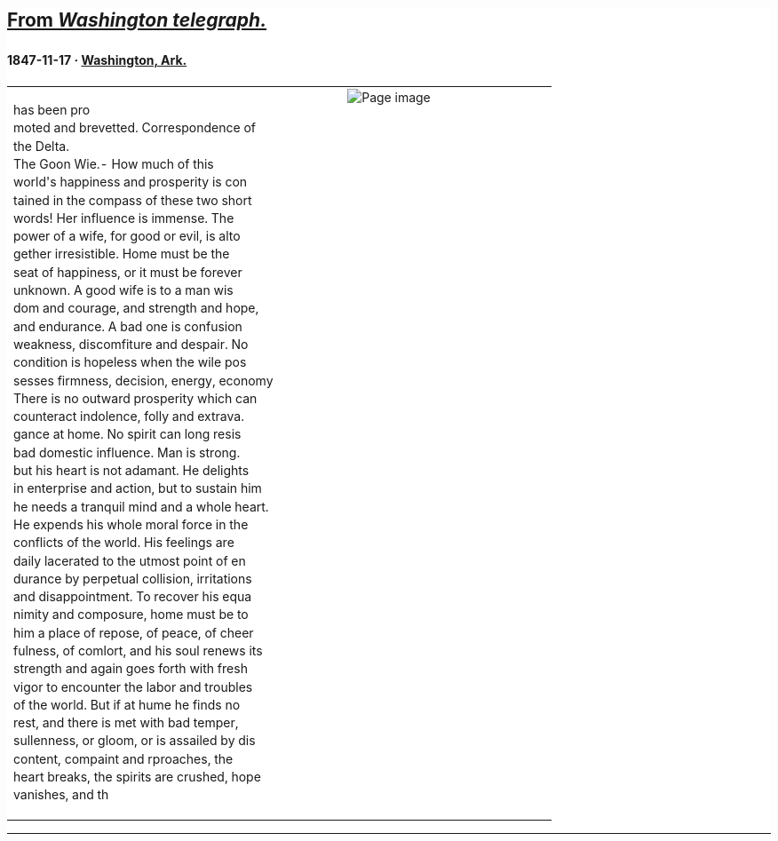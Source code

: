 
## [From _Washington telegraph._](https://www.loc.gov/resource/sn82014751/1847-11-17/ed-1/?sp=3)

#### 1847-11-17 &middot; [Washington, Ark.](http://dbpedia.org/resource/Washington%2C_Arkansas)

<table style="width: 100%;"><tr><td style="width: 50%">

 has been pro  
moted and brevetted. Correspondence of  
the Delta.  
The Goon Wie.- How much of this  
world&#x27;s happiness and prosperity is con  
tained in the compass of these two short  
words! Her influence is immense. The  
power of a wife, for good or evil, is alto  
gether irresistible. Home must be the  
seat of happiness, or it must be forever  
unknown. A good wife is to a man wis­  
dom and courage, and strength and hope,  
and endurance. A bad one is confusion  
weakness, discomfiture and despair. No  
condition is hopeless when the wile pos  
sesses firmness, decision, energy, economy  
There is no outward prosperity which can  
counteract indolence, folly and extrava.  
gance at home. No spirit can long resis  
bad domestic influence. Man is strong.  
but his heart is not adamant. He delights  
in enterprise and action, but to sustain him  
he needs a tranquil mind and a whole heart.  
He expends his whole moral force in the  
conflicts of the world. His feelings are  
daily lacerated to the utmost point of en  
durance by perpetual collision, irritations  
and disappointment. To recover his equa  
nimity and composure, home must be to  
him a place of repose, of peace, of cheer  
fulness, of comlort, and his soul renews its  
strength and again goes forth with fresh  
vigor to encounter the labor and troubles  
of the world. But if at hume he finds no  
rest, and there is met with bad temper,  
sullenness, or gloom, or is assailed by dis  
content, compaint and rproaches, the  
heart breaks, the spirits are crushed, hope  
vanishes, and th
</td><td style="width: 50%; max-height: 75%; margin: auto; display: block;">
<img alt="Page image" src="https://tile.loc.gov/image-services/iiif/service:ndnp:arhi:batch_arhi_fullmoon_ver01:data:sn82014751:00513688210:1847111701:0233/pct:17.320872,45.569378,13.840676,24.325359/!600,600/0/default.jpg"/>
</td>
</tr></table>

---